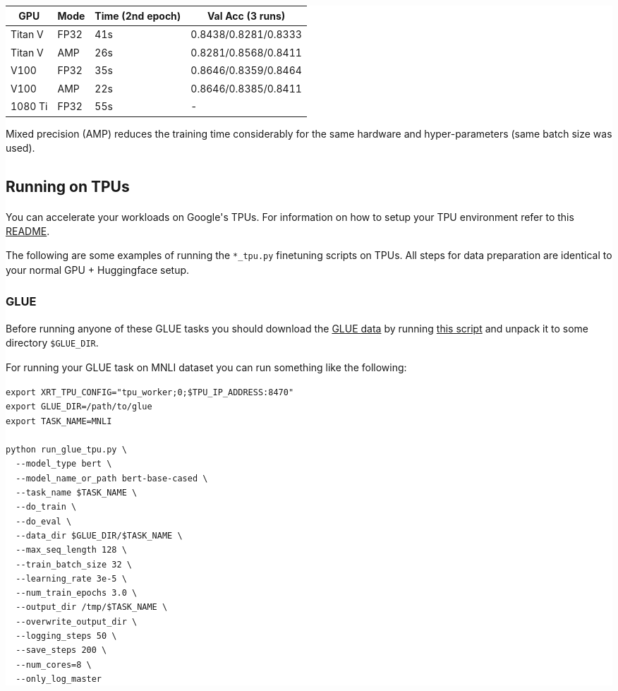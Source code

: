 | GPU    | Mode | Time (2nd epoch) | Val Acc (3 runs) |
| --------- | -------- | ----------------------- | ----------------------|
| Titan V | FP32 | 41s | 0.8438/0.8281/0.8333 |
| Titan V | AMP | 26s | 0.8281/0.8568/0.8411 |
| V100    | FP32 | 35s | 0.8646/0.8359/0.8464 |
| V100    | AMP | 22s | 0.8646/0.8385/0.8411 |
| 1080 Ti | FP32 | 55s | - |

Mixed precision (AMP) reduces the training time considerably for the same hardware and hyper-parameters (same batch size was used).

## Running on TPUs

You can accelerate your workloads on Google's TPUs. For information on how to setup your TPU environment refer to this
[README](https://github.com/pytorch/xla/blob/master/README.md).

The following are some examples of running the `*_tpu.py` finetuning scripts on TPUs. All steps for data preparation are
identical to your normal GPU + Huggingface setup.

### GLUE

Before running anyone of these GLUE tasks you should download the
[GLUE data](https://gluebenchmark.com/tasks) by running
[this script](https://gist.github.com/W4ngatang/60c2bdb54d156a41194446737ce03e2e)
and unpack it to some directory `$GLUE_DIR`.

For running your GLUE task on MNLI dataset you can run something like the following:

```
export XRT_TPU_CONFIG="tpu_worker;0;$TPU_IP_ADDRESS:8470"
export GLUE_DIR=/path/to/glue
export TASK_NAME=MNLI

python run_glue_tpu.py \
  --model_type bert \
  --model_name_or_path bert-base-cased \
  --task_name $TASK_NAME \
  --do_train \
  --do_eval \
  --data_dir $GLUE_DIR/$TASK_NAME \
  --max_seq_length 128 \
  --train_batch_size 32 \
  --learning_rate 3e-5 \
  --num_train_epochs 3.0 \
  --output_dir /tmp/$TASK_NAME \
  --overwrite_output_dir \
  --logging_steps 50 \
  --save_steps 200 \
  --num_cores=8 \
  --only_log_master
```

